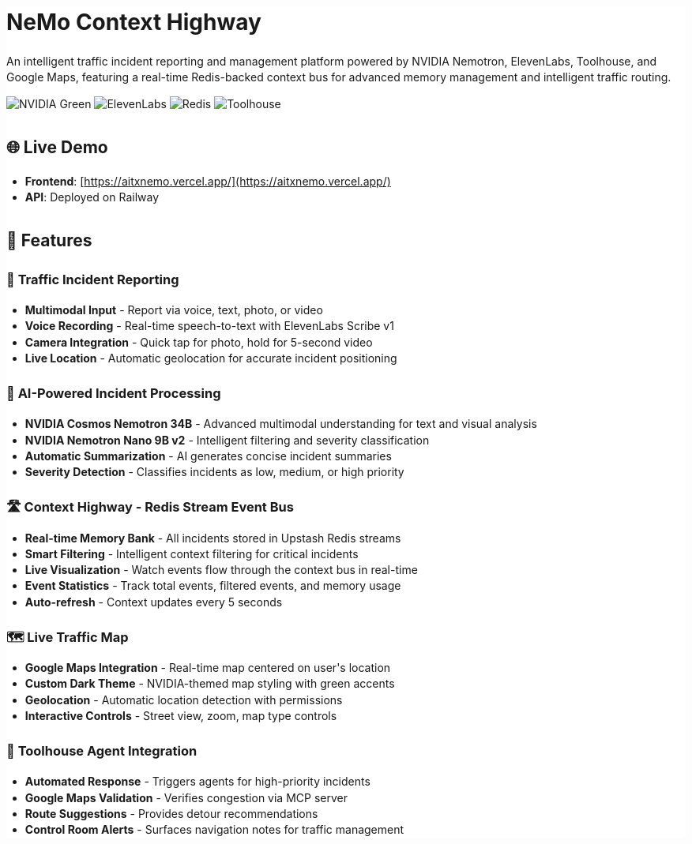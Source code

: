 # NeMo Context Highway

An intelligent traffic incident reporting and management platform powered by NVIDIA Nemotron, ElevenLabs, Toolhouse, and Google Maps, featuring a real-time Redis-backed context bus for advanced memory management and intelligent traffic routing.

![NVIDIA Green](https://img.shields.io/badge/Powered%20by-NVIDIA-76B900?style=for-the-badge&logo=nvidia)
![ElevenLabs](https://img.shields.io/badge/Voice-ElevenLabs-00B4D8?style=for-the-badge)
![Redis](https://img.shields.io/badge/Memory-Upstash%20Redis-DC382D?style=for-the-badge&logo=redis)
![Toolhouse](https://img.shields.io/badge/Agents-Toolhouse-4A90E2?style=for-the-badge)

## 🌐 Live Demo

- **Frontend**: [https://aitxnemo.vercel.app/](https://aitxnemo.vercel.app/)
- **API**: Deployed on Railway

## 🚀 Features

### 🚦 **Traffic Incident Reporting**
- **Multimodal Input** - Report via voice, text, photo, or video
- **Voice Recording** - Real-time speech-to-text with ElevenLabs Scribe v1
- **Camera Integration** - Quick tap for photo, hold for 5-second video
- **Live Location** - Automatic geolocation for accurate incident positioning

### 🤖 **AI-Powered Incident Processing**
- **NVIDIA Cosmos Nemotron 34B** - Advanced multimodal understanding for text and visual analysis
- **NVIDIA Nemotron Nano 9B v2** - Intelligent filtering and severity classification
- **Automatic Summarization** - AI generates concise incident summaries
- **Severity Detection** - Classifies incidents as low, medium, or high priority

### 🛣️ **Context Highway - Redis Stream Event Bus**
- **Real-time Memory Bank** - All incidents stored in Upstash Redis streams
- **Smart Filtering** - Intelligent context filtering for critical incidents
- **Live Visualization** - Watch events flow through the context bus in real-time
- **Event Statistics** - Track total events, filtered events, and memory usage
- **Auto-refresh** - Context updates every 5 seconds

### 🗺️ **Live Traffic Map**
- **Google Maps Integration** - Real-time map centered on user's location
- **Custom Dark Theme** - NVIDIA-themed map styling with green accents
- **Geolocation** - Automatic location detection with permissions
- **Interactive Controls** - Street view, zoom, map type controls

### 🤝 **Toolhouse Agent Integration**
- **Automated Response** - Triggers agents for high-priority incidents
- **Google Maps Validation** - Verifies congestion via MCP server
- **Route Suggestions** - Provides detour recommendations
- **Control Room Alerts** - Surfaces navigation notes for traffic management

